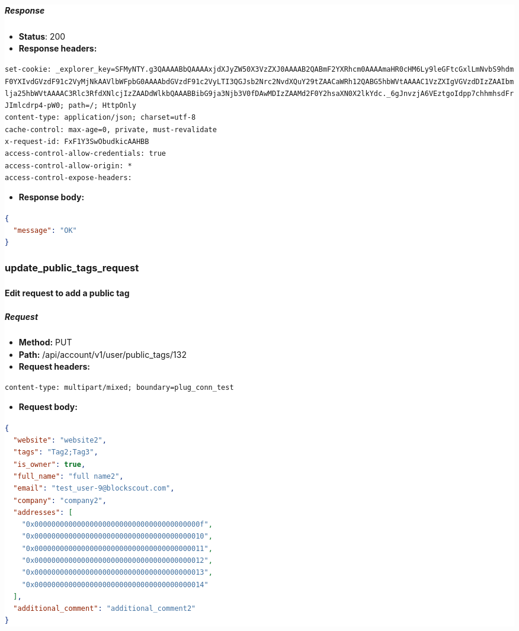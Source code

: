 ##### Response
* __Status__: 200
* __Response headers:__
```
set-cookie: _explorer_key=SFMyNTY.g3QAAAABbQAAAAxjdXJyZW50X3VzZXJ0AAAAB2QABmF2YXRhcm0AAAAmaHR0cHM6Ly9leGFtcGxlLmNvbS9hdmF0YXIvdGVzdF91c2VyMjNkAAVlbWFpbG0AAAAbdGVzdF91c2VyLTI3QGJsb2Nrc2NvdXQuY29tZAACaWRh12QABG5hbWVtAAAAC1VzZXIgVGVzdDIzZAAIbmlja25hbWVtAAAAC3Rlc3RfdXNlcjIzZAADdWlkbQAAABBibG9ja3Njb3V0fDAwMDIzZAAMd2F0Y2hsaXN0X2lkYdc._6gJnvzjA6VEztgoIdpp7chhmhsdFrJImlcdrp4-pW0; path=/; HttpOnly
content-type: application/json; charset=utf-8
cache-control: max-age=0, private, must-revalidate
x-request-id: FxF1Y3SwObudkicAAHBB
access-control-allow-credentials: true
access-control-allow-origin: *
access-control-expose-headers: 
```
* __Response body:__
```json
{
  "message": "OK"
}
```

### <a id=blockscoutweb-account-api-v1-usercontroller-update_public_tags_request></a>update_public_tags_request
#### Edit request to add a public tag

##### Request
* __Method:__ PUT
* __Path:__ /api/account/v1/user/public_tags/132
* __Request headers:__
```
content-type: multipart/mixed; boundary=plug_conn_test
```
* __Request body:__
```json
{
  "website": "website2",
  "tags": "Tag2;Tag3",
  "is_owner": true,
  "full_name": "full name2",
  "email": "test_user-9@blockscout.com",
  "company": "company2",
  "addresses": [
    "0x000000000000000000000000000000000000000f",
    "0x0000000000000000000000000000000000000010",
    "0x0000000000000000000000000000000000000011",
    "0x0000000000000000000000000000000000000012",
    "0x0000000000000000000000000000000000000013",
    "0x0000000000000000000000000000000000000014"
  ],
  "additional_comment": "additional_comment2"
}
```
